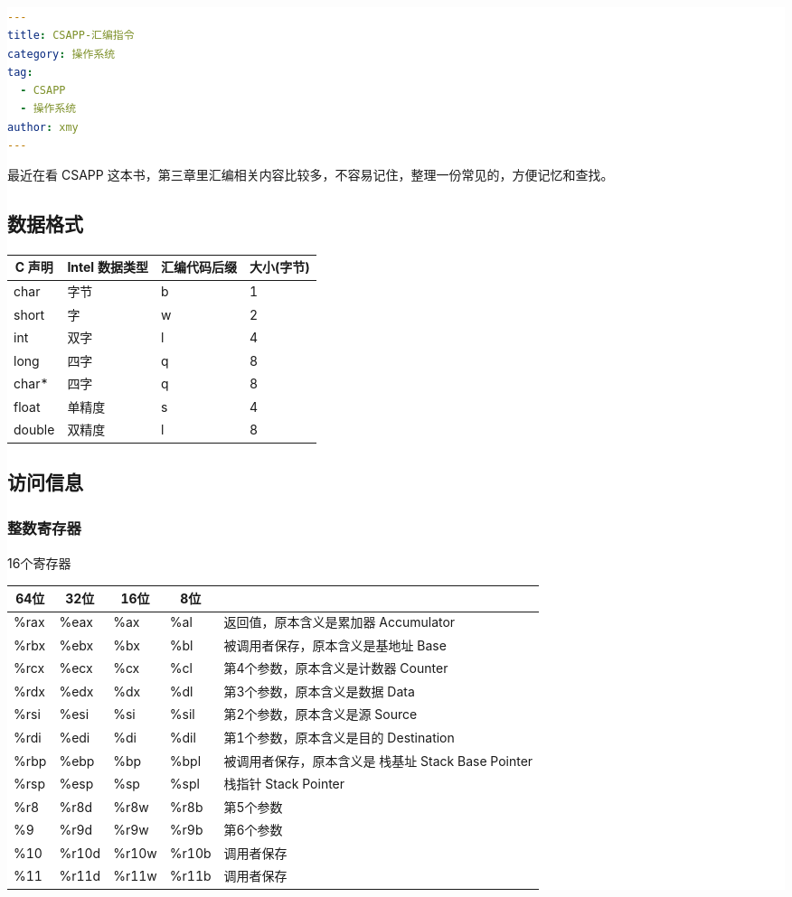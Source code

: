 ```yaml
---
title: CSAPP-汇编指令
category: 操作系统
tag: 
  - CSAPP
  - 操作系统
author: xmy
---
```


最近在看 CSAPP 这本书，第三章里汇编相关内容比较多，不容易记住，整理一份常见的，方便记忆和查找。





## 数据格式



| C 声明 | Intel 数据类型 | 汇编代码后缀 | 大小(字节) |
| ------ | -------------- | ------------ | ---------- |
| char   | 字节           | b            | 1          |
| short  | 字             | w            | 2          |
| int    | 双字           | l            | 4          |
| long   | 四字           | q            | 8          |
| char*  | 四字           | q            | 8          |
| float  | 单精度         | s            | 4          |
| double | 双精度         | l            | 8          |




## 访问信息
### 整数寄存器

16个寄存器

| 64位 | 32位  | 16位  | 8位   |                                                    |
| ---- | ----- | ----- | ----- | -------------------------------------------------- |
| %rax | %eax  | %ax   | %al   | 返回值，原本含义是累加器 Accumulator               |
| %rbx | %ebx  | %bx   | %bl   | 被调用者保存，原本含义是基地址 Base                |
| %rcx | %ecx  | %cx   | %cl   | 第4个参数，原本含义是计数器 Counter                |
| %rdx | %edx  | %dx   | %dl   | 第3个参数，原本含义是数据 Data                     |
| %rsi | %esi  | %si   | %sil  | 第2个参数，原本含义是源 Source                     |
| %rdi | %edi  | %di   | %dil  | 第1个参数，原本含义是目的 Destination              |
| %rbp | %ebp  | %bp   | %bpl  | 被调用者保存，原本含义是 栈基址 Stack Base Pointer |
| %rsp | %esp  | %sp   | %spl  | 栈指针 Stack Pointer                               |
| %r8  | %r8d  | %r8w  | %r8b  | 第5个参数                                          |
| %9   | %r9d  | %r9w  | %r9b  | 第6个参数                                          |
| %10  | %r10d | %r10w | %r10b | 调用者保存                                         |
| %11  | %r11d | %r11w | %r11b | 调用者保存                                         |
